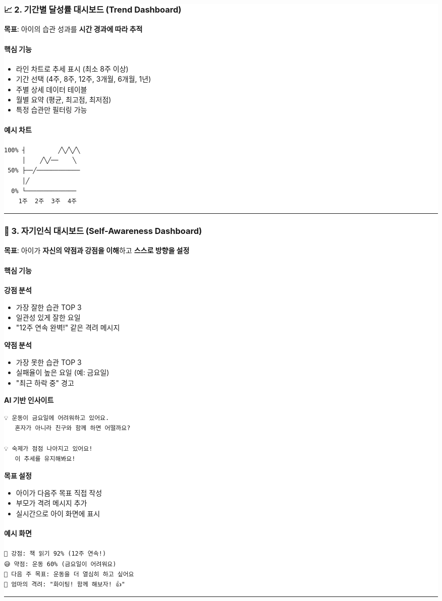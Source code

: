 ### 📈 2. **기간별 달성률 대시보드** (Trend Dashboard)

**목표**: 아이의 습관 성과를 **시간 경과에 따라 추적**

#### 핵심 기능
- 라인 차트로 추세 표시 (최소 8주 이상)
- 기간 선택 (4주, 8주, 12주, 3개월, 6개월, 1년)
- 주별 상세 데이터 테이블
- 월별 요약 (평균, 최고점, 최저점)
- 특정 습관만 필터링 가능

#### 예시 차트
```
100% ┤         ╱╲╱╲╱╲
     │    ╱╲╱──    ╲
 50% ├──╱────────────
     │╱
  0% └──────────────
    1주  2주  3주  4주
```

---

### 🧠 3. **자기인식 대시보드** (Self-Awareness Dashboard)

**목표**: 아이가 **자신의 약점과 강점을 이해**하고 **스스로 방향을 설정**

#### 핵심 기능

**강점 분석**
- 가장 잘한 습관 TOP 3
- 일관성 있게 잘한 요일
- "12주 연속 완벽!" 같은 격려 메시지

**약점 분석**
- 가장 못한 습관 TOP 3
- 실패율이 높은 요일 (예: 금요일)
- "최근 하락 중" 경고

**AI 기반 인사이트**
```
💡 운동이 금요일에 어려워하고 있어요.
   혼자가 아니라 친구와 함께 하면 어떨까요?

💡 숙제가 점점 나아지고 있어요!
   이 추세를 유지해봐요!
```

**목표 설정**
- 아이가 다음주 목표 직접 작성
- 부모가 격려 메시지 추가
- 실시간으로 아이 화면에 표시

#### 예시 화면
```
💪 강점: 책 읽기 92% (12주 연속!)
😅 약점: 운동 60% (금요일이 어려워요)
🎯 다음 주 목표: 운동을 더 열심히 하고 싶어요
💬 엄마의 격려: "화이팅! 함께 해보자! 👍"
```

---